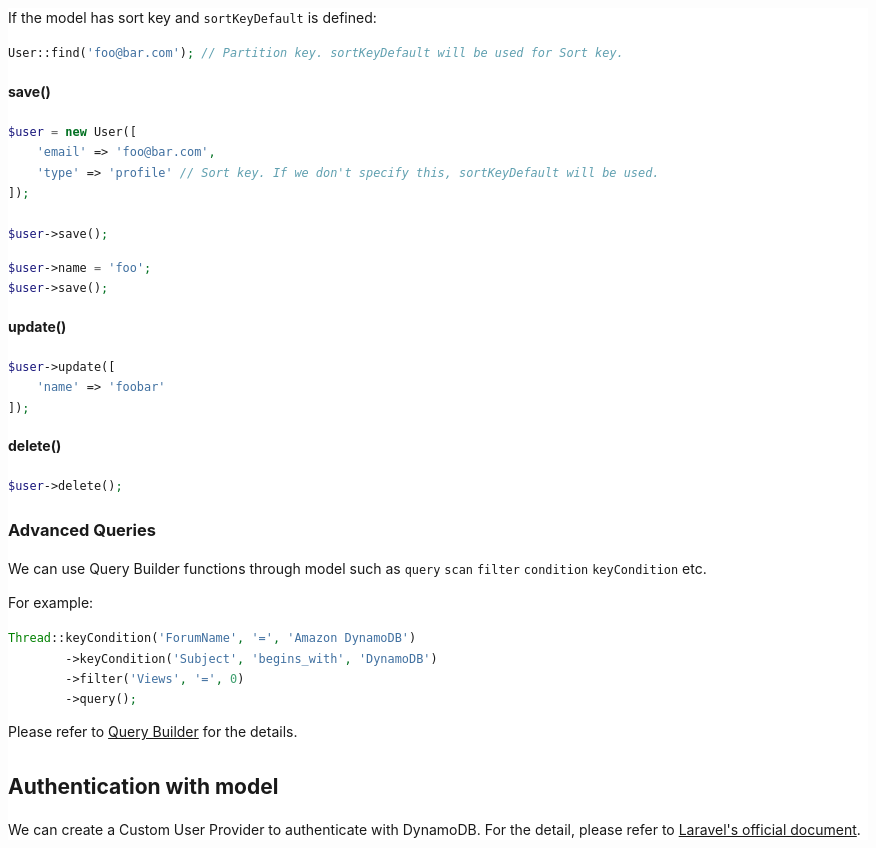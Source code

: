 If the model has sort key and `sortKeyDefault` is defined:

```php
User::find('foo@bar.com'); // Partition key. sortKeyDefault will be used for Sort key.
```

#### save()

```php
$user = new User([
    'email' => 'foo@bar.com',
    'type' => 'profile' // Sort key. If we don't specify this, sortKeyDefault will be used.
]);

$user->save();
```

```php
$user->name = 'foo';
$user->save();
```

#### update()

```php
$user->update([
    'name' => 'foobar'
]);
```

#### delete()

```php
$user->delete();
```

### Advanced Queries
We can use Query Builder functions through model such as `query` `scan` `filter` `condition` `keyCondition` etc.

For example:

```php
Thread::keyCondition('ForumName', '=', 'Amazon DynamoDB')
        ->keyCondition('Subject', 'begins_with', 'DynamoDB')
        ->filter('Views', '=', 0)
        ->query();
```

Please refer to [Query Builder](#query-builder) for the details.

## Authentication with model

We can create a Custom User Provider to authenticate with DynamoDB. For the detail, please refer to [Laravel's official document](https://laravel.com/docs/8.x/authentication#adding-custom-user-providers).
